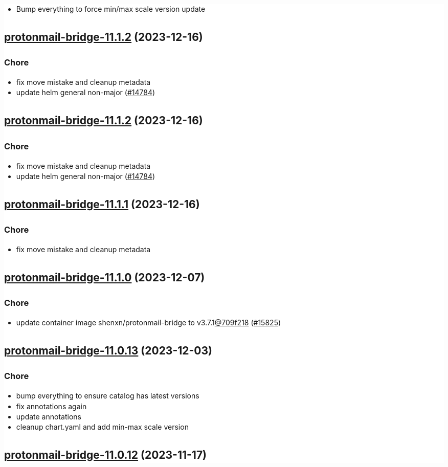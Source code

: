 - Bump everything to force min/max scale version update

## [protonmail-bridge-11.1.2](https://github.com/truecharts/charts/compare/protonmail-bridge-11.1.0...protonmail-bridge-11.1.2) (2023-12-16)

### Chore

- fix move mistake and cleanup metadata
- update helm general non-major ([#14784](https://github.com/truecharts/charts/issues/14784))

## [protonmail-bridge-11.1.2](https://github.com/truecharts/charts/compare/protonmail-bridge-11.1.0...protonmail-bridge-11.1.2) (2023-12-16)

### Chore

- fix move mistake and cleanup metadata
- update helm general non-major ([#14784](https://github.com/truecharts/charts/issues/14784))

## [protonmail-bridge-11.1.1](https://github.com/truecharts/charts/compare/protonmail-bridge-11.1.0...protonmail-bridge-11.1.1) (2023-12-16)

### Chore

- fix move mistake and cleanup metadata

## [protonmail-bridge-11.1.0](https://github.com/truecharts/charts/compare/protonmail-bridge-11.0.13...protonmail-bridge-11.1.0) (2023-12-07)

### Chore

- update container image shenxn/protonmail-bridge to v3.7.1[@709f218](https://github.com/709f218) ([#15825](https://github.com/truecharts/charts/issues/15825))

## [protonmail-bridge-11.0.13](https://github.com/truecharts/charts/compare/protonmail-bridge-11.0.12...protonmail-bridge-11.0.13) (2023-12-03)

### Chore

- bump everything to ensure catalog has latest versions
- fix annotations again
- update annotations
- cleanup chart.yaml and add min-max scale version

## [protonmail-bridge-11.0.12](https://github.com/truecharts/charts/compare/protonmail-bridge-11.0.11...protonmail-bridge-11.0.12) (2023-11-17)
